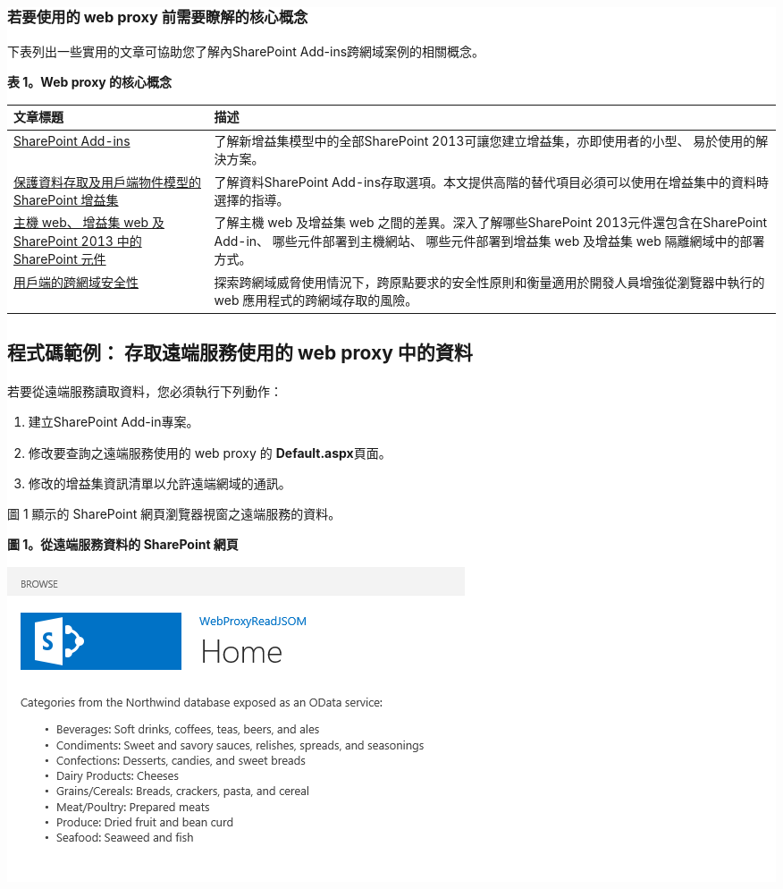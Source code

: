   

### 若要使用的 web proxy 前需要瞭解的核心概念

下表列出一些實用的文章可協助您了解內SharePoint Add-ins跨網域案例的相關概念。
  
    
    

**表 1。Web proxy 的核心概念**


|**文章標題**|**描述**|
|:-----|:-----|
| [SharePoint Add-ins](sharepoint-add-ins.md) <br/> |了解新增益集模型中的全部SharePoint 2013可讓您建立增益集，亦即使用者的小型、 易於使用的解決方案。 <br/> |
| [保護資料存取及用戶端物件模型的 SharePoint 增益集](secure-data-access-and-client-object-models-for-sharepoint-add-ins.md) <br/> |了解資料SharePoint Add-ins存取選項。本文提供高階的替代項目必須可以使用在增益集中的資料時選擇的指導。 <br/> |
| [主機 web、 增益集 web 及 SharePoint 2013 中的 SharePoint 元件](host-webs-add-in-webs-and-sharepoint-components-in-sharepoint-2013.md) <br/> |了解主機 web 及增益集 web 之間的差異。深入了解哪些SharePoint 2013元件還包含在SharePoint Add-in、 哪些元件部署到主機網站、 哪些元件部署到增益集 web 及增益集 web 隔離網域中的部署方式。 <br/> |
| [用戶端的跨網域安全性](http://msdn.microsoft.com/en-us/library/cc709423%28v=vs.85%29.aspx) <br/> |探索跨網域威脅使用情況下，跨原點要求的安全性原則和衡量適用於開發人員增強從瀏覽器中執行的 web 應用程式的跨網域存取的風險。 <br/> |
   

## 程式碼範例： 存取遠端服務使用的 web proxy 中的資料
<a name="SP15Queryremoteservice_Codeexample"> </a>

若要從遠端服務讀取資料，您必須執行下列動作：
  
    
    

1. 建立SharePoint Add-in專案。
    
  
2. 修改要查詢之遠端服務使用的 web proxy 的 **Default.aspx**頁面。
    
  
3. 修改的增益集資訊清單以允許遠端網域的通訊。
    
  
圖 1 顯示的 SharePoint 網頁瀏覽器視窗之遠端服務的資料。
  
    
    

**圖 1。從遠端服務資料的 SharePoint 網頁**

  
    
    

  
    
    
![SharePoint page with data from the remote service](images/WebProxy_result.png)
  